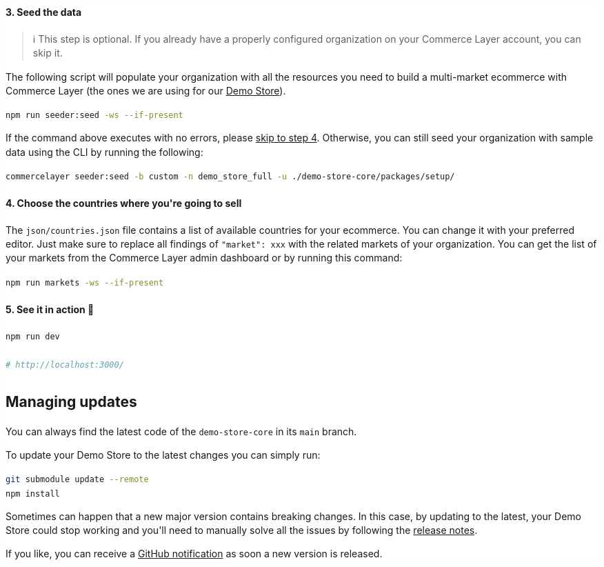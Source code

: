 #### 3. Seed the data

> :information_source: This step is optional. If you already have a properly configured organization on your Commerce Layer account, you can skip it.

The following script will populate your organization with all the resources you need to build a multi-market ecommerce with Commerce Layer (the ones we are using for our [Demo Store](https://commercelayer.github.io/demo-store-core)).

```sh
npm run seeder:seed -ws --if-present
```

If the command above executes with no errors, please [skip to step 4](#4-choose-the-countries-where-youre-going-to-sell). Otherwise, you can still seed your organization with sample data using the CLI by running the following:

```sh
commercelayer seeder:seed -b custom -n demo_store_full -u ./demo-store-core/packages/setup/
```

#### 4. Choose the countries where you're going to sell

The `json/countries.json` file contains a list of available countries for your ecommerce. You can change it with your preferred editor. Just make sure to replace all findings of `"market": xxx` with the related markets of your organization. You can get the list of your markets from the Commerce Layer admin dashboard or by running this command:

```sh
npm run markets -ws --if-present
```

#### 5. See it in action :rocket:

```sh
npm run dev

# http://localhost:3000/
```


## Managing updates

You can always find the latest code of the `demo-store-core` in its `main` branch.

To update your Demo Store to the latest changes you can simply run:

```sh
git submodule update --remote
npm install
```

Sometimes can happen that a new major version contains breaking changes. In this case, by updating to the latest, your Demo Store could stop working and you'll need to manually solve all the issues by following the [release notes](https://github.com/commercelayer/demo-store-core/releases).

If you like, you can receive a [GitHub notification](https://docs.github.com/en/account-and-profile/managing-subscriptions-and-notifications-on-github/setting-up-notifications/configuring-notifications#configuring-your-watch-settings-for-an-individual-repository) as soon a new version is released.
